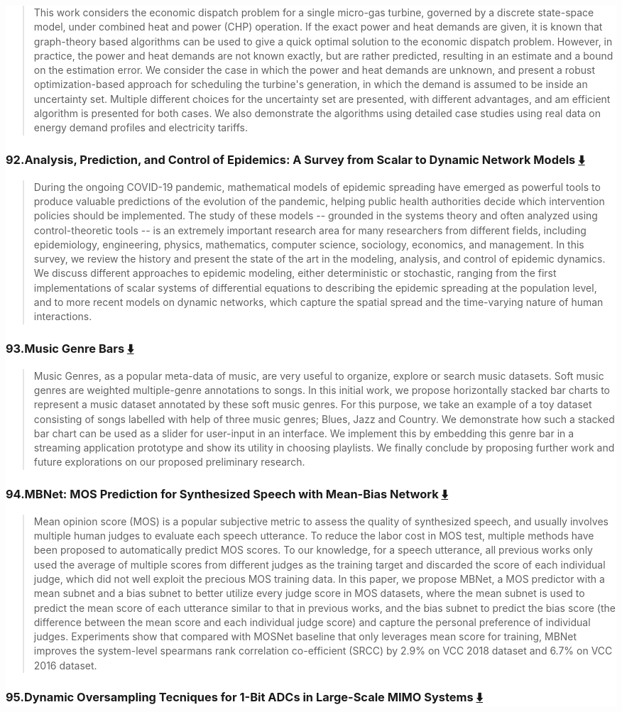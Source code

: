 >  This work considers the economic dispatch problem for a single micro-gas turbine, governed by a discrete state-space model, under combined heat and power (CHP) operation. If the exact power and heat demands are given, it is known that graph-theory based algorithms can be used to give a quick optimal solution to the economic dispatch problem. However, in practice, the power and heat demands are not known exactly, but are rather predicted, resulting in an estimate and a bound on the estimation error. We consider the case in which the power and heat demands are unknown, and present a robust optimization-based approach for scheduling the turbine's generation, in which the demand is assumed to be inside an uncertainty set. Multiple different choices for the uncertainty set are presented, with different advantages, and am efficient algorithm is presented for both cases. We also demonstrate the algorithms using detailed case studies using real data on energy demand profiles and electricity tariffs.      
### 92.Analysis, Prediction, and Control of Epidemics: A Survey from Scalar to Dynamic Network Models  [ :arrow_down: ](https://arxiv.org/pdf/2103.00181.pdf)
>  During the ongoing COVID-19 pandemic, mathematical models of epidemic spreading have emerged as powerful tools to produce valuable predictions of the evolution of the pandemic, helping public health authorities decide which intervention policies should be implemented. The study of these models -- grounded in the systems theory and often analyzed using control-theoretic tools -- is an extremely important research area for many researchers from different fields, including epidemiology, engineering, physics, mathematics, computer science, sociology, economics, and management. In this survey, we review the history and present the state of the art in the modeling, analysis, and control of epidemic dynamics. We discuss different approaches to epidemic modeling, either deterministic or stochastic, ranging from the first implementations of scalar systems of differential equations to describing the epidemic spreading at the population level, and to more recent models on dynamic networks, which capture the spatial spread and the time-varying nature of human interactions.      
### 93.Music Genre Bars  [ :arrow_down: ](https://arxiv.org/pdf/2103.00129.pdf)
>  Music Genres, as a popular meta-data of music, are very useful to organize, explore or search music datasets. Soft music genres are weighted multiple-genre annotations to songs. In this initial work, we propose horizontally stacked bar charts to represent a music dataset annotated by these soft music genres. For this purpose, we take an example of a toy dataset consisting of songs labelled with help of three music genres; Blues, Jazz and Country. We demonstrate how such a stacked bar chart can be used as a slider for user-input in an interface. We implement this by embedding this genre bar in a streaming application prototype and show its utility in choosing playlists. We finally conclude by proposing further work and future explorations on our proposed preliminary research.      
### 94.MBNet: MOS Prediction for Synthesized Speech with Mean-Bias Network  [ :arrow_down: ](https://arxiv.org/pdf/2103.00110.pdf)
>  Mean opinion score (MOS) is a popular subjective metric to assess the quality of synthesized speech, and usually involves multiple human judges to evaluate each speech utterance. To reduce the labor cost in MOS test, multiple methods have been proposed to automatically predict MOS scores. To our knowledge, for a speech utterance, all previous works only used the average of multiple scores from different judges as the training target and discarded the score of each individual judge, which did not well exploit the precious MOS training data. In this paper, we propose MBNet, a MOS predictor with a mean subnet and a bias subnet to better utilize every judge score in MOS datasets, where the mean subnet is used to predict the mean score of each utterance similar to that in previous works, and the bias subnet to predict the bias score (the difference between the mean score and each individual judge score) and capture the personal preference of individual judges. Experiments show that compared with MOSNet baseline that only leverages mean score for training, MBNet improves the system-level spearmans rank correlation co-efficient (SRCC) by 2.9% on VCC 2018 dataset and 6.7% on VCC 2016 dataset.      
### 95.Dynamic Oversampling Tecniques for 1-Bit ADCs in Large-Scale MIMO Systems  [ :arrow_down: ](https://arxiv.org/pdf/2103.00103.pdf)
